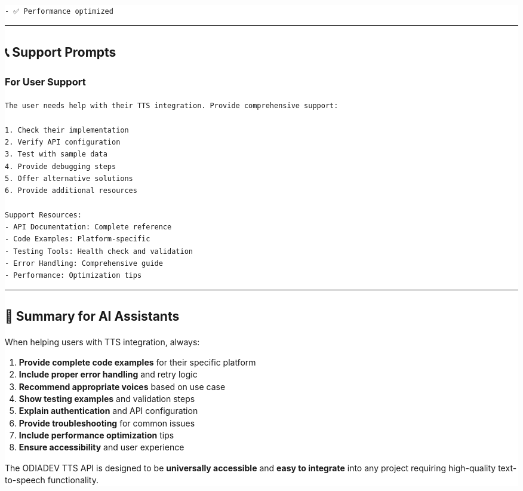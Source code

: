 ```
- ✅ Performance optimized
```

---

## 📞 **Support Prompts**

### **For User Support**

```
The user needs help with their TTS integration. Provide comprehensive support:

1. Check their implementation
2. Verify API configuration
3. Test with sample data
4. Provide debugging steps
5. Offer alternative solutions
6. Provide additional resources

Support Resources:
- API Documentation: Complete reference
- Code Examples: Platform-specific
- Testing Tools: Health check and validation
- Error Handling: Comprehensive guide
- Performance: Optimization tips
```

---

## 🎯 **Summary for AI Assistants**

When helping users with TTS integration, always:

1. **Provide complete code examples** for their specific platform
2. **Include proper error handling** and retry logic
3. **Recommend appropriate voices** based on use case
4. **Show testing examples** and validation steps
5. **Explain authentication** and API configuration
6. **Provide troubleshooting** for common issues
7. **Include performance optimization** tips
8. **Ensure accessibility** and user experience

The ODIADEV TTS API is designed to be **universally accessible** and **easy to integrate** into any project requiring high-quality text-to-speech functionality.
